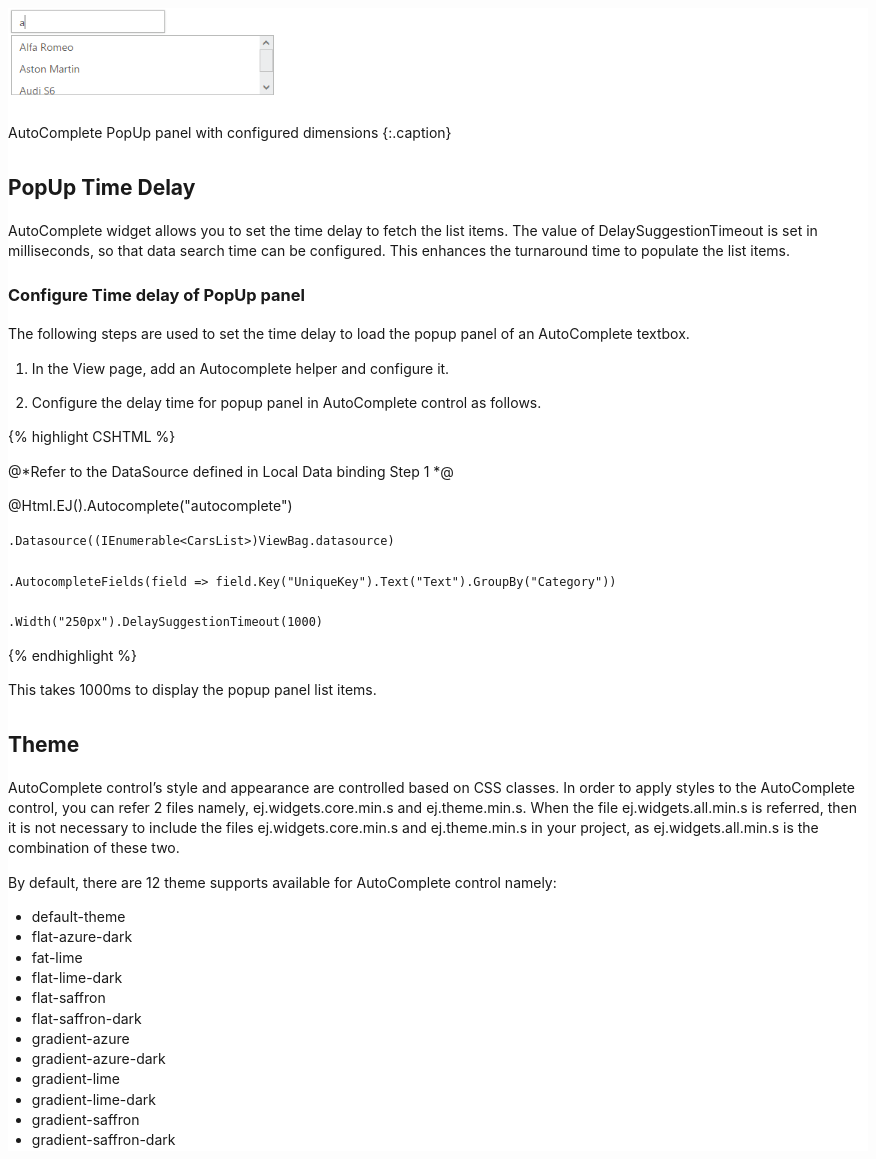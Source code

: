 

![](Appearance-and-Styling_images/Appearance-and-Styling_img4.png)

AutoComplete PopUp panel with configured dimensions
{:.caption}

## PopUp Time Delay

AutoComplete widget allows you to set the time delay to fetch the list items. The value of DelaySuggestionTimeout is set in milliseconds, so that data search time can be configured. This enhances the turnaround time to populate the list items.

### Configure Time delay of PopUp panel

The following steps are used to set the time delay to load the popup panel of an AutoComplete textbox.

1. In the View page, add an Autocomplete helper and configure it.



2. Configure the delay time for popup panel in AutoComplete control as follows.

{% highlight CSHTML %}



@*Refer to the DataSource defined in Local Data binding Step 1 *@

@Html.EJ().Autocomplete("autocomplete")

    .Datasource((IEnumerable<CarsList>)ViewBag.datasource)

    .AutocompleteFields(field => field.Key("UniqueKey").Text("Text").GroupBy("Category"))

    .Width("250px").DelaySuggestionTimeout(1000)


{% endhighlight %}


This takes 1000ms to display the popup panel list items.

## Theme

AutoComplete control’s style and appearance are controlled based on CSS classes. In order to apply styles to the AutoComplete control, you can refer 2 files namely, ej.widgets.core.min.s and ej.theme.min.s. When the file ej.widgets.all.min.s is referred, then it is not necessary to include the files ej.widgets.core.min.s and ej.theme.min.s in your project, as ej.widgets.all.min.s is the combination of these two. 

By default, there are 12 theme supports available for AutoComplete control namely:

* default-theme
* flat-azure-dark
* fat-lime
* flat-lime-dark
* flat-saffron
* flat-saffron-dark
* gradient-azure
* gradient-azure-dark
* gradient-lime
* gradient-lime-dark
* gradient-saffron
* gradient-saffron-dark
